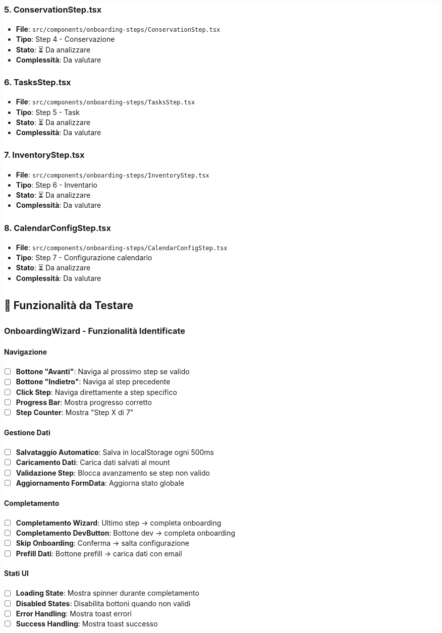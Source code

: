 ### 5. ConservationStep.tsx
- **File**: `src/components/onboarding-steps/ConservationStep.tsx`
- **Tipo**: Step 4 - Conservazione
- **Stato**: ⏳ Da analizzare
- **Complessità**: Da valutare

### 6. TasksStep.tsx
- **File**: `src/components/onboarding-steps/TasksStep.tsx`
- **Tipo**: Step 5 - Task
- **Stato**: ⏳ Da analizzare
- **Complessità**: Da valutare

### 7. InventoryStep.tsx
- **File**: `src/components/onboarding-steps/InventoryStep.tsx`
- **Tipo**: Step 6 - Inventario
- **Stato**: ⏳ Da analizzare
- **Complessità**: Da valutare

### 8. CalendarConfigStep.tsx
- **File**: `src/components/onboarding-steps/CalendarConfigStep.tsx`
- **Tipo**: Step 7 - Configurazione calendario
- **Stato**: ⏳ Da analizzare
- **Complessità**: Da valutare

## 🎯 Funzionalità da Testare

### OnboardingWizard - Funzionalità Identificate

#### Navigazione
- [ ] **Bottone "Avanti"**: Naviga al prossimo step se valido
- [ ] **Bottone "Indietro"**: Naviga al step precedente
- [ ] **Click Step**: Naviga direttamente a step specifico
- [ ] **Progress Bar**: Mostra progresso corretto
- [ ] **Step Counter**: Mostra "Step X di 7"

#### Gestione Dati
- [ ] **Salvataggio Automatico**: Salva in localStorage ogni 500ms
- [ ] **Caricamento Dati**: Carica dati salvati al mount
- [ ] **Validazione Step**: Blocca avanzamento se step non valido
- [ ] **Aggiornamento FormData**: Aggiorna stato globale

#### Completamento
- [ ] **Completamento Wizard**: Ultimo step → completa onboarding
- [ ] **Completamento DevButton**: Bottone dev → completa onboarding
- [ ] **Skip Onboarding**: Conferma → salta configurazione
- [ ] **Prefill Dati**: Bottone prefill → carica dati con email

#### Stati UI
- [ ] **Loading State**: Mostra spinner durante completamento
- [ ] **Disabled States**: Disabilita bottoni quando non validi
- [ ] **Error Handling**: Mostra toast errori
- [ ] **Success Handling**: Mostra toast successo
